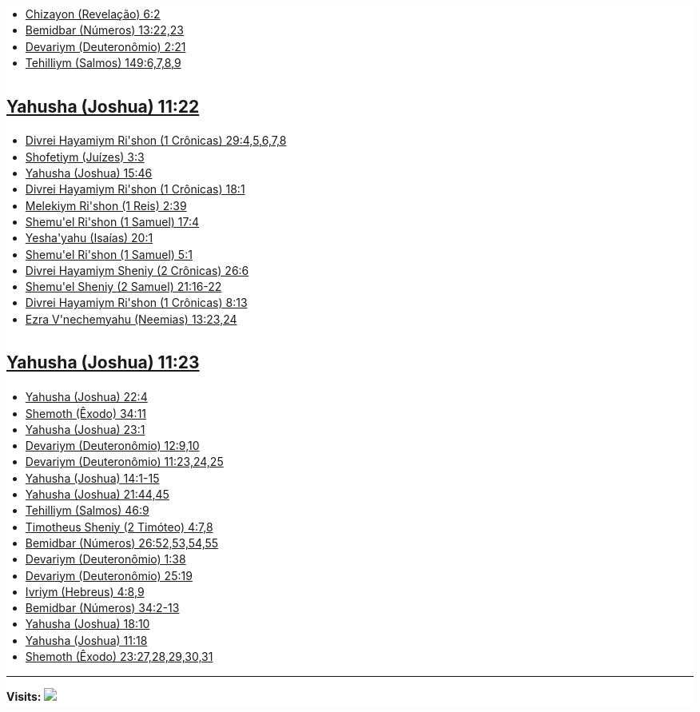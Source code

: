 - [Chizayon (Revelação) 6:2](https://bible.ozzuu.com/pt_yah/Rev/6#2)
- [Bemidbar (Números) 13:22,23](https://bible.ozzuu.com/pt_yah/Num/13#22)
- [Devariym (Deuteronômio) 2:21](https://bible.ozzuu.com/pt_yah/Deu/2#21)
- [Tehilliym (Salmos) 149:6,7,8,9](https://bible.ozzuu.com/pt_yah/Psa/149#6)
<h2 id="22"><a href="https://bible.ozzuu.com/pt_yah/Jos/11#22" target="_blank">Yahusha (Joshua) 11:22</a></h2>

- [Divrei Hayamiym Ri'shon (1 Crônicas) 29:4,5,6,7,8](https://bible.ozzuu.com/pt_yah/1Ch/29#4)
- [Shofetiym (Juízes) 3:3](https://bible.ozzuu.com/pt_yah/Jdg/3#3)
- [Yahusha (Joshua) 15:46](https://bible.ozzuu.com/pt_yah/Jos/15#46)
- [Divrei Hayamiym Ri'shon (1 Crônicas) 18:1](https://bible.ozzuu.com/pt_yah/1Ch/18#1)
- [Melekiym Ri'shon (1 Reis) 2:39](https://bible.ozzuu.com/pt_yah/1Ki/2#39)
- [Shemu'el Ri'shon (1 Samuel) 17:4](https://bible.ozzuu.com/pt_yah/1Sm/17#4)
- [Yesha'yahu (Isaías) 20:1](https://bible.ozzuu.com/pt_yah/Isa/20#1)
- [Shemu'el Ri'shon (1 Samuel) 5:1](https://bible.ozzuu.com/pt_yah/1Sm/5#1)
- [Divrei Hayamiym Sheniy (2 Crônicas) 26:6](https://bible.ozzuu.com/pt_yah/2Ch/26#6)
- [Shemu'el Sheniy (2 Samuel) 21:16-22](https://bible.ozzuu.com/pt_yah/2Sm/21#16)
- [Divrei Hayamiym Ri'shon (1 Crônicas) 8:13](https://bible.ozzuu.com/pt_yah/1Ch/8#13)
- [Ezra V'nechemyahu (Neemias) 13:23,24](https://bible.ozzuu.com/pt_yah/Neh/13#23)
<h2 id="23"><a href="https://bible.ozzuu.com/pt_yah/Jos/11#23" target="_blank">Yahusha (Joshua) 11:23</a></h2>

- [Yahusha (Joshua) 22:4](https://bible.ozzuu.com/pt_yah/Jos/22#4)
- [Shemoth (Êxodo) 34:11](https://bible.ozzuu.com/pt_yah/Exo/34#11)
- [Yahusha (Joshua) 23:1](https://bible.ozzuu.com/pt_yah/Jos/23#1)
- [Devariym (Deuteronômio) 12:9,10](https://bible.ozzuu.com/pt_yah/Deu/12#9)
- [Devariym (Deuteronômio) 11:23,24,25](https://bible.ozzuu.com/pt_yah/Deu/11#23)
- [Yahusha (Joshua) 14:1-15](https://bible.ozzuu.com/pt_yah/Jos/14#1)
- [Yahusha (Joshua) 21:44,45](https://bible.ozzuu.com/pt_yah/Jos/21#44)
- [Tehilliym (Salmos) 46:9](https://bible.ozzuu.com/pt_yah/Psa/46#9)
- [Timotheus Sheniy (2 Timóteo) 4:7,8](https://bible.ozzuu.com/pt_yah/2Ti/4#7)
- [Bemidbar (Números) 26:52,53,54,55](https://bible.ozzuu.com/pt_yah/Num/26#52)
- [Devariym (Deuteronômio) 1:38](https://bible.ozzuu.com/pt_yah/Deu/1#38)
- [Devariym (Deuteronômio) 25:19](https://bible.ozzuu.com/pt_yah/Deu/25#19)
- [Ivriym (Hebreus) 4:8,9](https://bible.ozzuu.com/pt_yah/Heb/4#8)
- [Bemidbar (Números) 34:2-13](https://bible.ozzuu.com/pt_yah/Num/34#2)
- [Yahusha (Joshua) 18:10](https://bible.ozzuu.com/pt_yah/Jos/18#10)
- [Yahusha (Joshua) 11:18](https://bible.ozzuu.com/pt_yah/Jos/11#18)
- [Shemoth (Êxodo) 23:27,28,29,30,31](https://bible.ozzuu.com/pt_yah/Exo/23#27)


---

**Visits:**
![](https://profile-counter.glitch.me/visitCounter_crossrefs9/count.svg)
